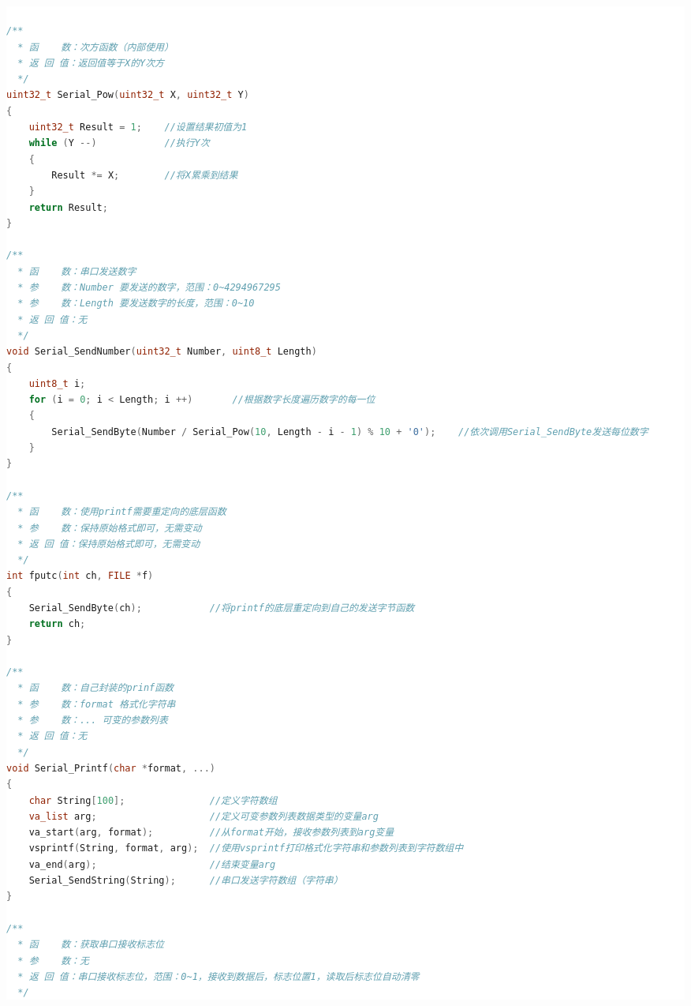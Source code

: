 ```c

/**
  * 函    数：次方函数（内部使用）
  * 返 回 值：返回值等于X的Y次方
  */
uint32_t Serial_Pow(uint32_t X, uint32_t Y)
{
	uint32_t Result = 1;	//设置结果初值为1
	while (Y --)			//执行Y次
	{
		Result *= X;		//将X累乘到结果
	}
	return Result;
}

/**
  * 函    数：串口发送数字
  * 参    数：Number 要发送的数字，范围：0~4294967295
  * 参    数：Length 要发送数字的长度，范围：0~10
  * 返 回 值：无
  */
void Serial_SendNumber(uint32_t Number, uint8_t Length)
{
	uint8_t i;
	for (i = 0; i < Length; i ++)		//根据数字长度遍历数字的每一位
	{
		Serial_SendByte(Number / Serial_Pow(10, Length - i - 1) % 10 + '0');	//依次调用Serial_SendByte发送每位数字
	}
}

/**
  * 函    数：使用printf需要重定向的底层函数
  * 参    数：保持原始格式即可，无需变动
  * 返 回 值：保持原始格式即可，无需变动
  */
int fputc(int ch, FILE *f)
{
	Serial_SendByte(ch);			//将printf的底层重定向到自己的发送字节函数
	return ch;
}

/**
  * 函    数：自己封装的prinf函数
  * 参    数：format 格式化字符串
  * 参    数：... 可变的参数列表
  * 返 回 值：无
  */
void Serial_Printf(char *format, ...)
{
	char String[100];				//定义字符数组
	va_list arg;					//定义可变参数列表数据类型的变量arg
	va_start(arg, format);			//从format开始，接收参数列表到arg变量
	vsprintf(String, format, arg);	//使用vsprintf打印格式化字符串和参数列表到字符数组中
	va_end(arg);					//结束变量arg
	Serial_SendString(String);		//串口发送字符数组（字符串）
}

/**
  * 函    数：获取串口接收标志位
  * 参    数：无
  * 返 回 值：串口接收标志位，范围：0~1，接收到数据后，标志位置1，读取后标志位自动清零
  */
```